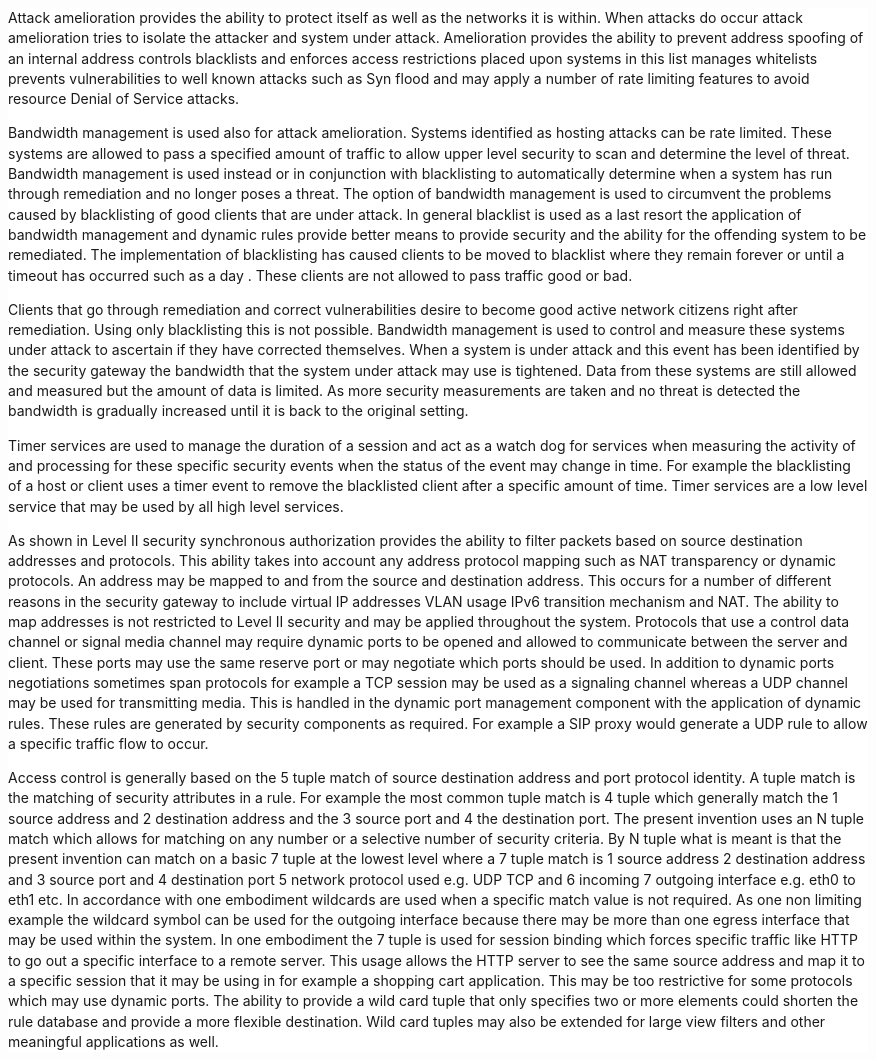 Attack amelioration provides the ability to protect itself as well as the networks it is within. When attacks do occur attack amelioration tries to isolate the attacker and system under attack. Amelioration provides the ability to prevent address spoofing of an internal address controls blacklists and enforces access restrictions placed upon systems in this list manages whitelists prevents vulnerabilities to well known attacks such as Syn flood and may apply a number of rate limiting features to avoid resource Denial of Service attacks.

Bandwidth management is used also for attack amelioration. Systems identified as hosting attacks can be rate limited. These systems are allowed to pass a specified amount of traffic to allow upper level security to scan and determine the level of threat. Bandwidth management is used instead or in conjunction with blacklisting to automatically determine when a system has run through remediation and no longer poses a threat. The option of bandwidth management is used to circumvent the problems caused by blacklisting of good clients that are under attack. In general blacklist is used as a last resort the application of bandwidth management and dynamic rules provide better means to provide security and the ability for the offending system to be remediated. The implementation of blacklisting has caused clients to be moved to blacklist where they remain forever or until a timeout has occurred such as a day . These clients are not allowed to pass traffic good or bad.

Clients that go through remediation and correct vulnerabilities desire to become good active network citizens right after remediation. Using only blacklisting this is not possible. Bandwidth management is used to control and measure these systems under attack to ascertain if they have corrected themselves. When a system is under attack and this event has been identified by the security gateway the bandwidth that the system under attack may use is tightened. Data from these systems are still allowed and measured but the amount of data is limited. As more security measurements are taken and no threat is detected the bandwidth is gradually increased until it is back to the original setting.

Timer services are used to manage the duration of a session and act as a watch dog for services when measuring the activity of and processing for these specific security events when the status of the event may change in time. For example the blacklisting of a host or client uses a timer event to remove the blacklisted client after a specific amount of time. Timer services are a low level service that may be used by all high level services.

As shown in Level II security synchronous authorization provides the ability to filter packets based on source destination addresses and protocols. This ability takes into account any address protocol mapping such as NAT transparency or dynamic protocols. An address may be mapped to and from the source and destination address. This occurs for a number of different reasons in the security gateway to include virtual IP addresses VLAN usage IPv6 transition mechanism and NAT. The ability to map addresses is not restricted to Level II security and may be applied throughout the system. Protocols that use a control data channel or signal media channel may require dynamic ports to be opened and allowed to communicate between the server and client. These ports may use the same reserve port or may negotiate which ports should be used. In addition to dynamic ports negotiations sometimes span protocols for example a TCP session may be used as a signaling channel whereas a UDP channel may be used for transmitting media. This is handled in the dynamic port management component with the application of dynamic rules. These rules are generated by security components as required. For example a SIP proxy would generate a UDP rule to allow a specific traffic flow to occur.

Access control is generally based on the 5 tuple match of source destination address and port protocol identity. A tuple match is the matching of security attributes in a rule. For example the most common tuple match is 4 tuple which generally match the 1 source address and 2 destination address and the 3 source port and 4 the destination port. The present invention uses an N tuple match which allows for matching on any number or a selective number of security criteria. By N tuple what is meant is that the present invention can match on a basic 7 tuple at the lowest level where a 7 tuple match is 1 source address 2 destination address and 3 source port and 4 destination port 5 network protocol used e.g. UDP TCP and 6 incoming 7 outgoing interface e.g. eth0 to eth1 etc. In accordance with one embodiment wildcards are used when a specific match value is not required. As one non limiting example the wildcard symbol can be used for the outgoing interface because there may be more than one egress interface that may be used within the system. In one embodiment the 7 tuple is used for session binding which forces specific traffic like HTTP to go out a specific interface to a remote server. This usage allows the HTTP server to see the same source address and map it to a specific session that it may be using in for example a shopping cart application. This may be too restrictive for some protocols which may use dynamic ports. The ability to provide a wild card tuple that only specifies two or more elements could shorten the rule database and provide a more flexible destination. Wild card tuples may also be extended for large view filters and other meaningful applications as well.
